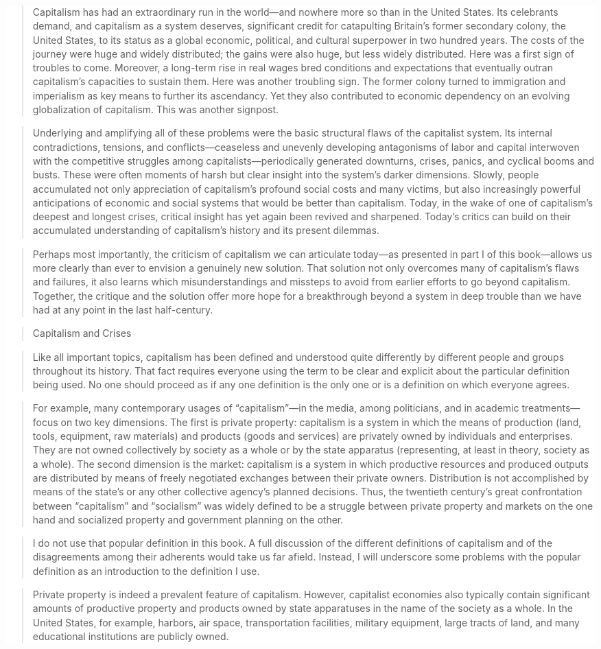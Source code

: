 > Capitalism has had an extraordinary run in the world—and nowhere more so than in the United States. Its celebrants demand, and capitalism as a system deserves, significant credit for catapulting Britain’s former secondary colony, the United States, to its status as a global economic, political, and cultural superpower in two hundred years. The costs of the journey were huge and widely distributed; the gains were also huge, but less widely distributed. Here was a first sign of troubles to come. Moreover, a long-term rise in real wages bred conditions and expectations that eventually outran capitalism’s capacities to sustain them. Here was another troubling sign. The former colony turned to immigration and imperialism as key means to further its ascendancy. Yet they also contributed to economic dependency on an evolving globalization of capitalism. This was another signpost.

> Underlying and amplifying all of these problems were the basic structural flaws of the capitalist system. Its internal contradictions, tensions, and conflicts—ceaseless and unevenly developing antagonisms of labor and capital interwoven with the competitive struggles among capitalists—periodically generated downturns, crises, panics, and cyclical booms and busts. These were often moments of harsh but clear insight into the system’s darker dimensions. Slowly, people accumulated not only appreciation of capitalism’s profound social costs and many victims, but also increasingly powerful anticipations of economic and social systems that would be better than capitalism. Today, in the wake of one of capitalism’s deepest and longest crises, critical insight has yet again been revived and sharpened. Today’s critics can build on their accumulated understanding of capitalism’s history and its present dilemmas.

> Perhaps most importantly, the criticism of capitalism we can articulate today—as presented in part I of this book—allows us more clearly than ever to envision a genuinely new solution. That solution not only overcomes many of capitalism’s flaws and failures, it also learns which misunderstandings and missteps to avoid from earlier efforts to go beyond capitalism. Together, the critique and the solution offer more hope for a breakthrough beyond a system in deep trouble than we have had at any point in the last half-century.   

> Capitalism and Crises

> Like all important topics, capitalism has been defined and understood quite differently by different people and groups throughout its history. That fact requires everyone using the term to be clear and explicit about the particular definition being used. No one should proceed as if any one definition is the only one or is a definition on which everyone agrees.

> For example, many contemporary usages of “capitalism”—in the media, among politicians, and in academic treatments—focus on two key dimensions. The first is private property: capitalism is a system in which the means of production (land, tools, equipment, raw materials) and products (goods and services) are privately owned by individuals and enterprises. They are not owned collectively by society as a whole or by the state apparatus (representing, at least in theory, society as a whole). The second dimension is the market: capitalism is a system in which productive resources and produced outputs are distributed by means of freely negotiated exchanges between their private owners. Distribution is not accomplished by means of the state’s or any other collective agency’s planned decisions. Thus, the twentieth century’s great confrontation between “capitalism” and “socialism” was widely defined to be a struggle between private property and markets on the one hand and socialized property and government planning on the other.

> I do not use that popular definition in this book. A full discussion of the different definitions of capitalism and of the disagreements among their adherents would take us far afield. Instead, I will underscore some problems with the popular definition as an introduction to the definition I use.

> Private property is indeed a prevalent feature of capitalism. However, capitalist economies also typically contain significant amounts of productive property and products owned by state apparatuses in the name of the society as a whole. In the United States, for example, harbors, air space, transportation facilities, military equipment, large tracts of land, and many educational institutions are publicly owned.

